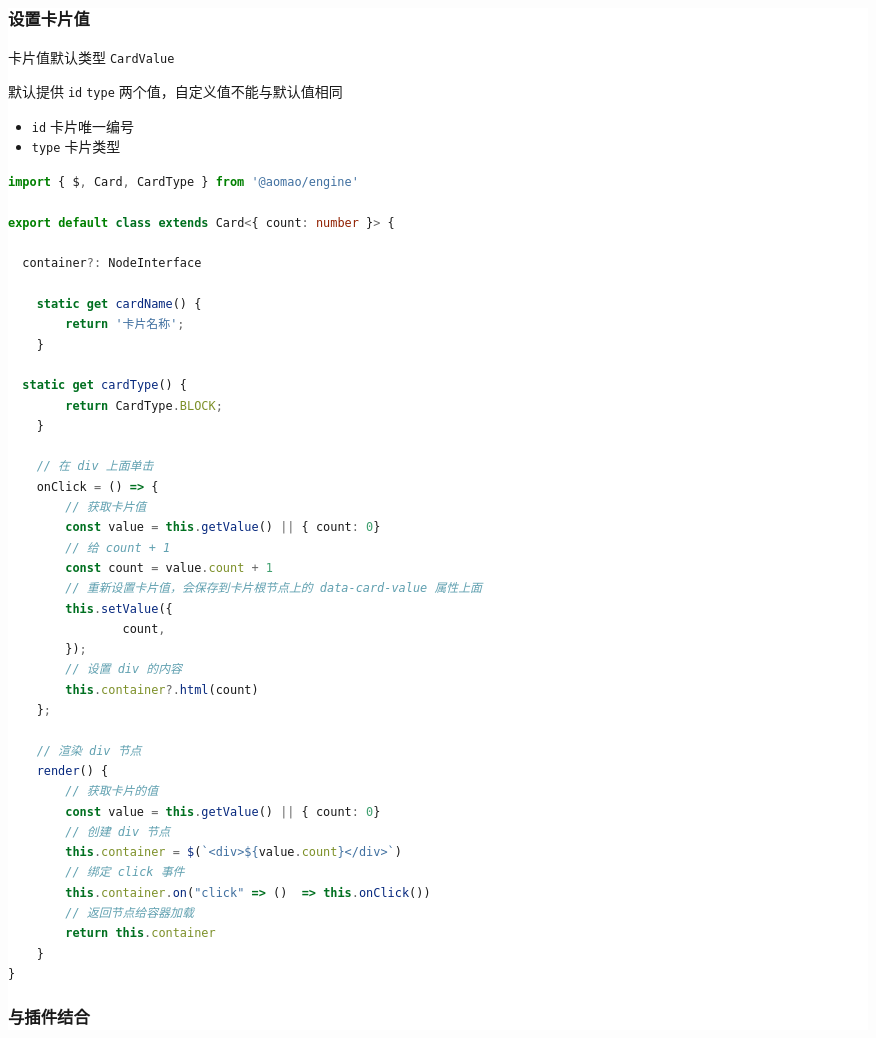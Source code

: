 ### 设置卡片值

卡片值默认类型 `CardValue`

默认提供 `id` `type` 两个值，自定义值不能与默认值相同

-   `id` 卡片唯一编号
-   `type` 卡片类型

```ts
import { $, Card, CardType } from '@aomao/engine'

export default class extends Card<{ count: number }> {

  container?: NodeInterface

	static get cardName() {
		return '卡片名称';
	}

  static get cardType() {
		return CardType.BLOCK;
	}

	// 在 div 上面单击
	onClick = () => {
		// 获取卡片值
		const value = this.getValue() || { count: 0}
		// 给 count + 1
		const count = value.count + 1
		// 重新设置卡片值，会保存到卡片根节点上的 data-card-value 属性上面
		this.setValue({
				count,
		});
		// 设置 div 的内容
		this.container?.html(count)
	};

	// 渲染 div 节点
	render() {
		// 获取卡片的值
		const value = this.getValue() || { count: 0}
		// 创建 div 节点
		this.container = $(`<div>${value.count}</div>`)
		// 绑定 click 事件
		this.container.on("click" => ()  => this.onClick())
		// 返回节点给容器加载
		return this.container
	}
}
```

### 与插件结合
